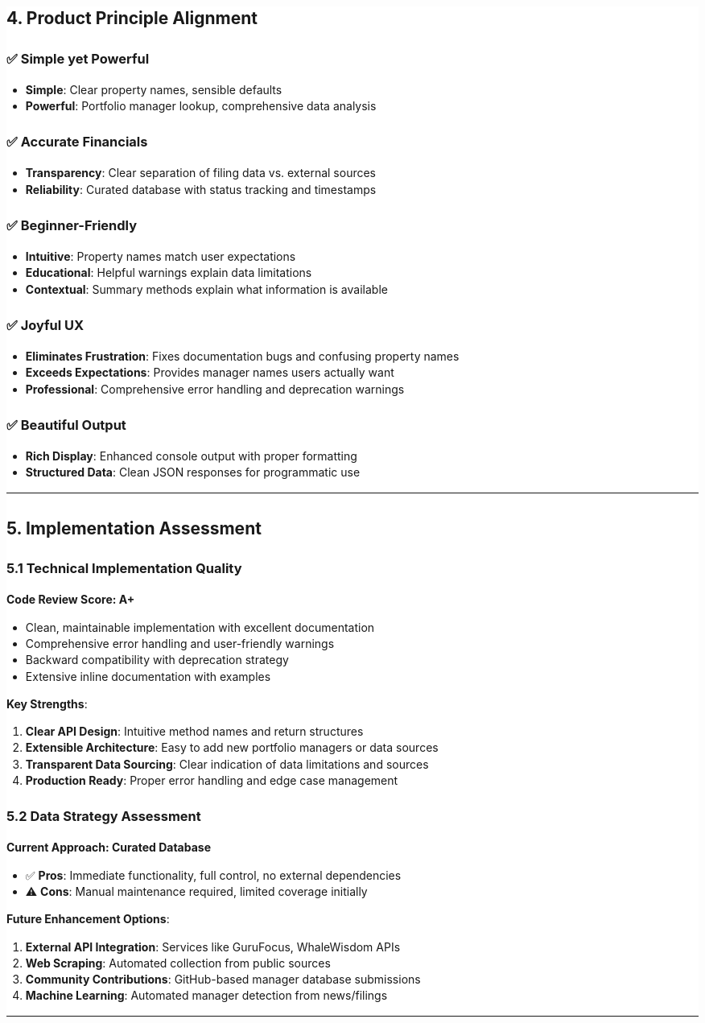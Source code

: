 ## 4. Product Principle Alignment

### ✅ **Simple yet Powerful**
- **Simple**: Clear property names, sensible defaults
- **Powerful**: Portfolio manager lookup, comprehensive data analysis

### ✅ **Accurate Financials** 
- **Transparency**: Clear separation of filing data vs. external sources
- **Reliability**: Curated database with status tracking and timestamps

### ✅ **Beginner-Friendly**
- **Intuitive**: Property names match user expectations
- **Educational**: Helpful warnings explain data limitations
- **Contextual**: Summary methods explain what information is available

### ✅ **Joyful UX**
- **Eliminates Frustration**: Fixes documentation bugs and confusing property names
- **Exceeds Expectations**: Provides manager names users actually want
- **Professional**: Comprehensive error handling and deprecation warnings

### ✅ **Beautiful Output**
- **Rich Display**: Enhanced console output with proper formatting
- **Structured Data**: Clean JSON responses for programmatic use

---

## 5. Implementation Assessment

### 5.1 Technical Implementation Quality

**Code Review Score: A+**
- Clean, maintainable implementation with excellent documentation
- Comprehensive error handling and user-friendly warnings
- Backward compatibility with deprecation strategy
- Extensive inline documentation with examples

**Key Strengths**:
1. **Clear API Design**: Intuitive method names and return structures
2. **Extensible Architecture**: Easy to add new portfolio managers or data sources
3. **Transparent Data Sourcing**: Clear indication of data limitations and sources
4. **Production Ready**: Proper error handling and edge case management

### 5.2 Data Strategy Assessment

**Current Approach: Curated Database**
- ✅ **Pros**: Immediate functionality, full control, no external dependencies
- ⚠️ **Cons**: Manual maintenance required, limited coverage initially

**Future Enhancement Options**:
1. **External API Integration**: Services like GuruFocus, WhaleWisdom APIs
2. **Web Scraping**: Automated collection from public sources  
3. **Community Contributions**: GitHub-based manager database submissions
4. **Machine Learning**: Automated manager detection from news/filings

---